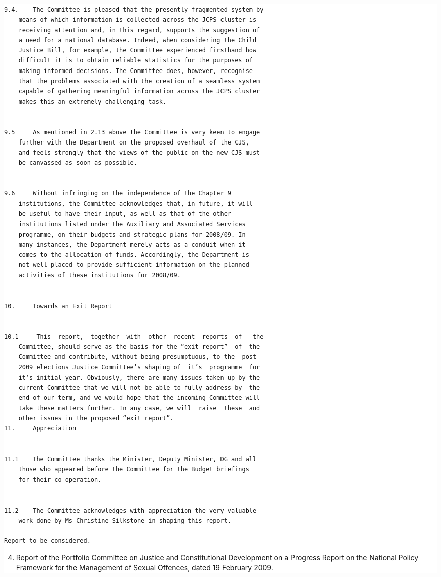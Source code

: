 
    9.4.    The Committee is pleased that the presently fragmented system by
        means of which information is collected across the JCPS cluster is
        receiving attention and, in this regard, supports the suggestion of
        a need for a national database. Indeed, when considering the Child
        Justice Bill, for example, the Committee experienced firsthand how
        difficult it is to obtain reliable statistics for the purposes of
        making informed decisions. The Committee does, however, recognise
        that the problems associated with the creation of a seamless system
        capable of gathering meaningful information across the JCPS cluster
        makes this an extremely challenging task.


    9.5     As mentioned in 2.13 above the Committee is very keen to engage
        further with the Department on the proposed overhaul of the CJS,
        and feels strongly that the views of the public on the new CJS must
        be canvassed as soon as possible.


    9.6     Without infringing on the independence of the Chapter 9
        institutions, the Committee acknowledges that, in future, it will
        be useful to have their input, as well as that of the other
        institutions listed under the Auxiliary and Associated Services
        programme, on their budgets and strategic plans for 2008/09. In
        many instances, the Department merely acts as a conduit when it
        comes to the allocation of funds. Accordingly, the Department is
        not well placed to provide sufficient information on the planned
        activities of these institutions for 2008/09.


    10.     Towards an Exit Report


    10.1     This  report,  together  with  other  recent  reports  of   the
        Committee, should serve as the basis for the “exit report”  of  the
        Committee and contribute, without being presumptuous, to the  post-
        2009 elections Justice Committee’s shaping of  it’s  programme  for
        it’s initial year. Obviously, there are many issues taken up by the
        current Committee that we will not be able to fully address by  the
        end of our term, and we would hope that the incoming Committee will
        take these matters further. In any case, we will  raise  these  and
        other issues in the proposed “exit report”.
    11.     Appreciation


    11.1    The Committee thanks the Minister, Deputy Minister, DG and all
        those who appeared before the Committee for the Budget briefings
        for their co-operation.


    11.2    The Committee acknowledges with appreciation the very valuable
        work done by Ms Christine Silkstone in shaping this report.

    Report to be considered.

 4.  Report  of  the  Portfolio  Committee  on  Justice  and  Constitutional
    Development on a Progress Report on the National  Policy  Framework  for
    the Management of Sexual Offences, dated 19 February 2009.

